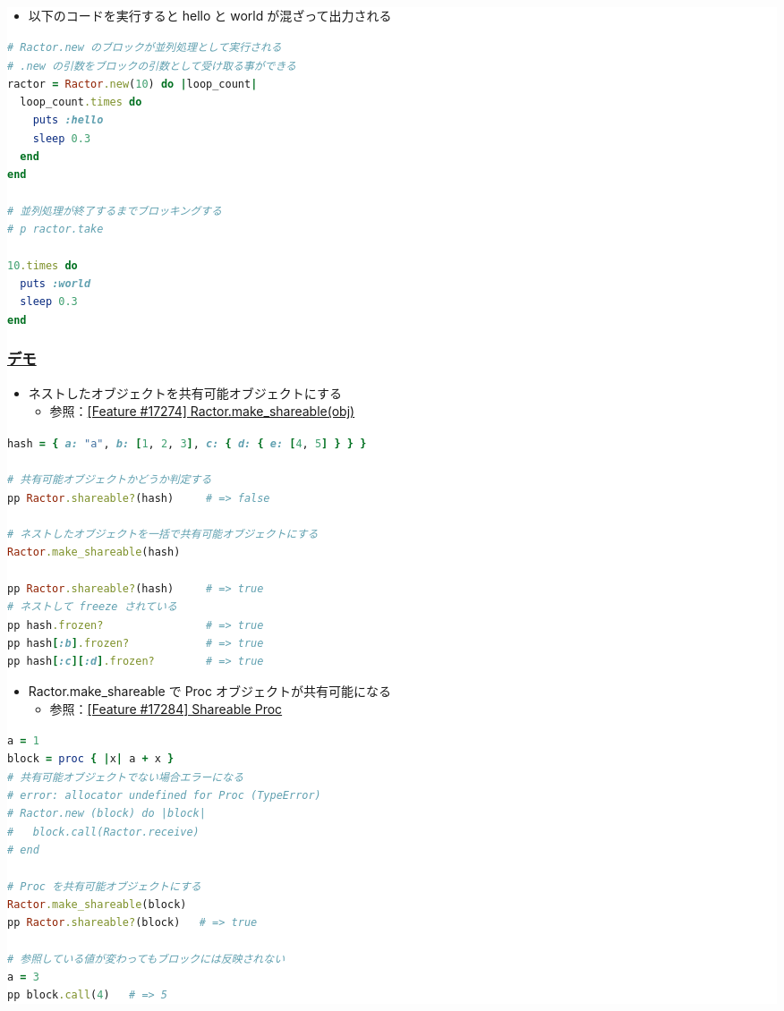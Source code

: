 
>>>

* 以下のコードを実行すると hello と world が混ざって出力される

```ruby
# Ractor.new のブロックが並列処理として実行される
# .new の引数をブロックの引数として受け取る事ができる
ractor = Ractor.new(10) do |loop_count|
  loop_count.times do
    puts :hello
    sleep 0.3
  end
end

# 並列処理が終了するまでブロッキングする
# p ractor.take

10.times do
  puts :world
  sleep 0.3
end
```

### [デモ](https://wandbox.org/permlink/2ngrcocPPT3hUMTB)

>>>

* ネストしたオブジェクトを共有可能オブジェクトにする
    * 参照：[[Feature #17274] Ractor.make_shareable(obj)](https://bugs.ruby-lang.org/issues/17274)

```ruby
hash = { a: "a", b: [1, 2, 3], c: { d: { e: [4, 5] } } }

# 共有可能オブジェクトかどうか判定する
pp Ractor.shareable?(hash)     # => false

# ネストしたオブジェクトを一括で共有可能オブジェクトにする
Ractor.make_shareable(hash)

pp Ractor.shareable?(hash)     # => true
# ネストして freeze されている
pp hash.frozen?                # => true
pp hash[:b].frozen?            # => true
pp hash[:c][:d].frozen?        # => true
```

>>>

* Ractor.make_shareable で Proc オブジェクトが共有可能になる
    * 参照：[[Feature #17284] Shareable Proc](https://bugs.ruby-lang.org/issues/17284)

```ruby
a = 1
block = proc { |x| a + x }
# 共有可能オブジェクトでない場合エラーになる
# error: allocator undefined for Proc (TypeError)
# Ractor.new (block) do |block|
#   block.call(Ractor.receive)
# end

# Proc を共有可能オブジェクトにする
Ractor.make_shareable(block)
pp Ractor.shareable?(block)   # => true

# 参照している値が変わってもブロックには反映されない
a = 3
pp block.call(4)   # => 5
```
